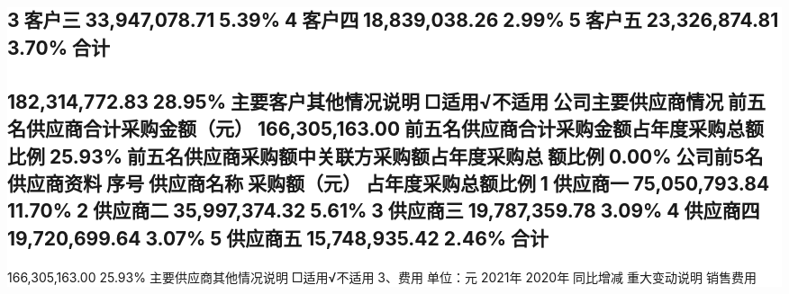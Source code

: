 3
客户三
33,947,078.71
5.39%
4
客户四
18,839,038.26
2.99%
5
客户五
23,326,874.81
3.70%
合计
--
182,314,772.83
28.95%
主要客户其他情况说明
□适用√不适用
公司主要供应商情况
前五名供应商合计采购金额（元）
166,305,163.00
前五名供应商合计采购金额占年度采购总额比例
25.93%
前五名供应商采购额中关联方采购额占年度采购总
额比例
0.00%
公司前5名供应商资料
序号
供应商名称
采购额（元）
占年度采购总额比例
1
供应商一
75,050,793.84
11.70%
2
供应商二
35,997,374.32
5.61%
3
供应商三
19,787,359.78
3.09%
4
供应商四
19,720,699.64
3.07%
5
供应商五
15,748,935.42
2.46%
合计
--
166,305,163.00
25.93%
主要供应商其他情况说明
□适用√不适用
3、费用
单位：元
2021年
2020年
同比增减
重大变动说明
销售费用